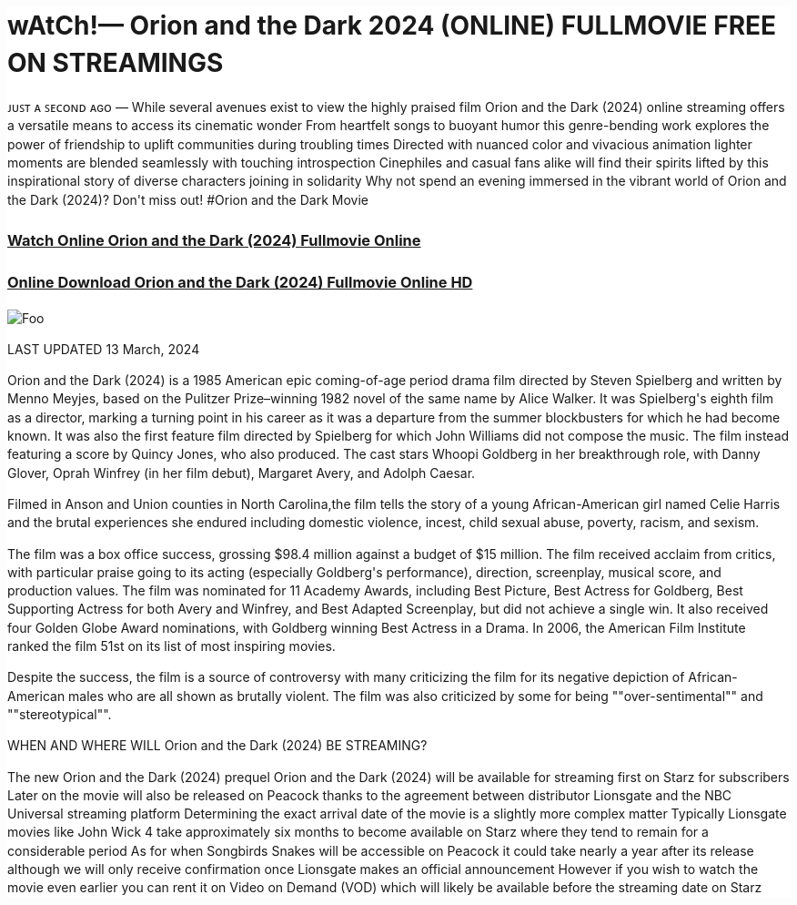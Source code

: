 # wAtCh!— Orion and the Dark 2024 (ONLINE) FULLMOVIE FREE ON STREAMINGS

ᴊᴜꜱᴛ ᴀ ꜱᴇᴄᴏɴᴅ ᴀɢᴏ — While several avenues exist to view the highly praised film Orion and the Dark (2024) online streaming offers a versatile means to access its cinematic wonder From heartfelt songs to buoyant humor this genre-bending work explores the power of friendship to uplift communities during troubling times Directed with nuanced color and vivacious animation lighter moments are blended seamlessly with touching introspection Cinephiles and casual fans alike will find their spirits lifted by this inspirational story of diverse characters joining in solidarity Why not spend an evening immersed in the vibrant world of Orion and the Dark (2024)? Don't miss out! #Orion and the Dark Movie

### <a href="http://new.4tv.live/movie/1139829/orion-and-the-dark/watch">Watch Online Orion and the Dark (2024) Fullmovie Online</a>

### <a href="http://new.4tv.live/movie/1139829/orion-and-the-dark/watch">Online Download Orion and the Dark (2024) Fullmovie Online HD</a>

<animated-image data-catalyst=""><a href="http://new.4tv.live/movie/1139829/orion-and-the-dark/watch" rel="nofollow" data-target="animated-image.originalLink"><img src="https://camo.githubusercontent.com/917e6ed5c302499242165dcc02bdbce85c075fd21b35918eb9c0b771855261b8/68747470733a2f2f7374617469632e7769787374617469632e636f6d2f6d656469612f6232343966395f61646163386637306662336634356238383639313639366337376465313866337e6d76322e676966" alt="Foo" data-canonical-src="https://static.wixstatic.com/media/b249f9_adac8f70fb3f45b88691696c77de18f3~mv2.gif" style="max-width: 100%; display: inline-block;" data-target="animated-image.originalImage"></a>


LAST UPDATED 13 March, 2024

Orion and the Dark (2024) is a 1985 American epic coming-of-age period drama film directed by Steven Spielberg and written by Menno Meyjes, based on the Pulitzer Prize–winning 1982 novel of the same name by Alice Walker. It was Spielberg's eighth film as a director, marking a turning point in his career as it was a departure from the summer blockbusters for which he had become known. It was also the first feature film directed by Spielberg for which John Williams did not compose the music. The film instead featuring a score by Quincy Jones, who also produced. The cast stars Whoopi Goldberg in her breakthrough role, with Danny Glover, Oprah Winfrey (in her film debut), Margaret Avery, and Adolph Caesar.

Filmed in Anson and Union counties in North Carolina,the film tells the story of a young African-American girl named Celie Harris and the brutal experiences she endured including domestic violence, incest, child sexual abuse, poverty, racism, and sexism.

The film was a box office success, grossing $98.4 million against a budget of $15 million. The film received acclaim from critics, with particular praise going to its acting (especially Goldberg's performance), direction, screenplay, musical score, and production values. The film was nominated for 11 Academy Awards, including Best Picture, Best Actress for Goldberg, Best Supporting Actress for both Avery and Winfrey, and Best Adapted Screenplay, but did not achieve a single win. It also received four Golden Globe Award nominations, with Goldberg winning Best Actress in a Drama. In 2006, the American Film Institute ranked the film 51st on its list of most inspiring movies.

Despite the success, the film is a source of controversy with many criticizing the film for its negative depiction of African-American males who are all shown as brutally violent. The film was also criticized by some for being ""over-sentimental"" and ""stereotypical"".

WHEN AND WHERE WILL Orion and the Dark (2024) BE STREAMING?

The new Orion and the Dark (2024) prequel Orion and the Dark (2024) will be available for streaming first on Starz for subscribers Later on the movie will also be released on Peacock thanks to the agreement between distributor Lionsgate and the NBC Universal streaming platform Determining the exact arrival date of the movie is a slightly more complex matter Typically Lionsgate movies like John Wick 4 take approximately six months to become available on Starz where they tend to remain for a considerable period As for when Songbirds Snakes will be accessible on Peacock it could take nearly a year after its release although we will only receive confirmation once Lionsgate makes an official announcement However if you wish to watch the movie even earlier you can rent it on Video on Demand (VOD) which will likely be available before the streaming date on Starz
